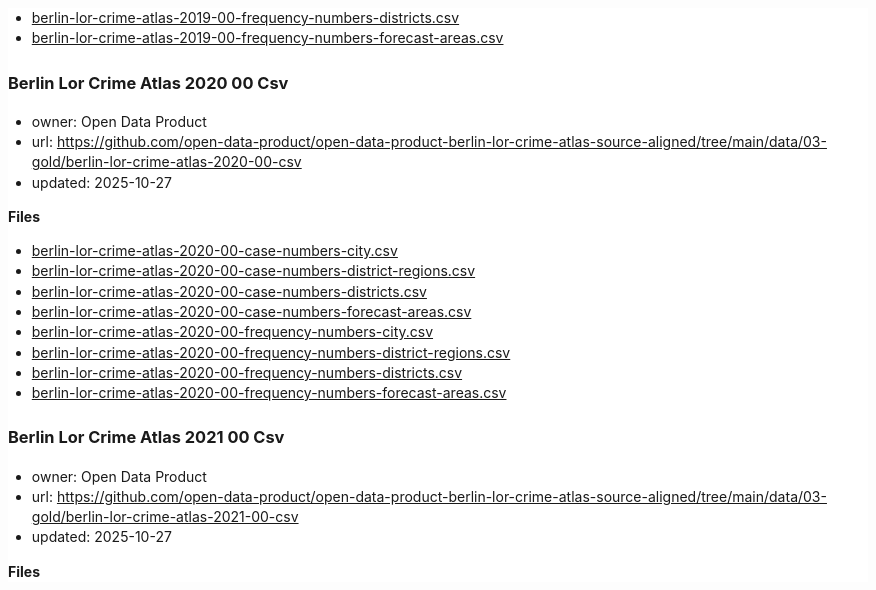 * [berlin-lor-crime-atlas-2019-00-frequency-numbers-districts.csv](https://raw.githubusercontent.com/open-data-product/open-data-product-berlin-lor-crime-atlas-source-aligned/main/data/03-gold/berlin-lor-crime-atlas-2019-00-csv/berlin-lor-crime-atlas-2019-00-frequency-numbers-districts.csv)
* [berlin-lor-crime-atlas-2019-00-frequency-numbers-forecast-areas.csv](https://raw.githubusercontent.com/open-data-product/open-data-product-berlin-lor-crime-atlas-source-aligned/main/data/03-gold/berlin-lor-crime-atlas-2019-00-csv/berlin-lor-crime-atlas-2019-00-frequency-numbers-forecast-areas.csv)

### Berlin Lor Crime Atlas 2020 00 Csv

* owner: Open Data Product
* url: https://github.com/open-data-product/open-data-product-berlin-lor-crime-atlas-source-aligned/tree/main/data/03-gold/berlin-lor-crime-atlas-2020-00-csv
* updated: 2025-10-27

**Files**

* [berlin-lor-crime-atlas-2020-00-case-numbers-city.csv](https://raw.githubusercontent.com/open-data-product/open-data-product-berlin-lor-crime-atlas-source-aligned/main/data/03-gold/berlin-lor-crime-atlas-2020-00-csv/berlin-lor-crime-atlas-2020-00-case-numbers-city.csv)
* [berlin-lor-crime-atlas-2020-00-case-numbers-district-regions.csv](https://raw.githubusercontent.com/open-data-product/open-data-product-berlin-lor-crime-atlas-source-aligned/main/data/03-gold/berlin-lor-crime-atlas-2020-00-csv/berlin-lor-crime-atlas-2020-00-case-numbers-district-regions.csv)
* [berlin-lor-crime-atlas-2020-00-case-numbers-districts.csv](https://raw.githubusercontent.com/open-data-product/open-data-product-berlin-lor-crime-atlas-source-aligned/main/data/03-gold/berlin-lor-crime-atlas-2020-00-csv/berlin-lor-crime-atlas-2020-00-case-numbers-districts.csv)
* [berlin-lor-crime-atlas-2020-00-case-numbers-forecast-areas.csv](https://raw.githubusercontent.com/open-data-product/open-data-product-berlin-lor-crime-atlas-source-aligned/main/data/03-gold/berlin-lor-crime-atlas-2020-00-csv/berlin-lor-crime-atlas-2020-00-case-numbers-forecast-areas.csv)
* [berlin-lor-crime-atlas-2020-00-frequency-numbers-city.csv](https://raw.githubusercontent.com/open-data-product/open-data-product-berlin-lor-crime-atlas-source-aligned/main/data/03-gold/berlin-lor-crime-atlas-2020-00-csv/berlin-lor-crime-atlas-2020-00-frequency-numbers-city.csv)
* [berlin-lor-crime-atlas-2020-00-frequency-numbers-district-regions.csv](https://raw.githubusercontent.com/open-data-product/open-data-product-berlin-lor-crime-atlas-source-aligned/main/data/03-gold/berlin-lor-crime-atlas-2020-00-csv/berlin-lor-crime-atlas-2020-00-frequency-numbers-district-regions.csv)
* [berlin-lor-crime-atlas-2020-00-frequency-numbers-districts.csv](https://raw.githubusercontent.com/open-data-product/open-data-product-berlin-lor-crime-atlas-source-aligned/main/data/03-gold/berlin-lor-crime-atlas-2020-00-csv/berlin-lor-crime-atlas-2020-00-frequency-numbers-districts.csv)
* [berlin-lor-crime-atlas-2020-00-frequency-numbers-forecast-areas.csv](https://raw.githubusercontent.com/open-data-product/open-data-product-berlin-lor-crime-atlas-source-aligned/main/data/03-gold/berlin-lor-crime-atlas-2020-00-csv/berlin-lor-crime-atlas-2020-00-frequency-numbers-forecast-areas.csv)

### Berlin Lor Crime Atlas 2021 00 Csv

* owner: Open Data Product
* url: https://github.com/open-data-product/open-data-product-berlin-lor-crime-atlas-source-aligned/tree/main/data/03-gold/berlin-lor-crime-atlas-2021-00-csv
* updated: 2025-10-27

**Files**
